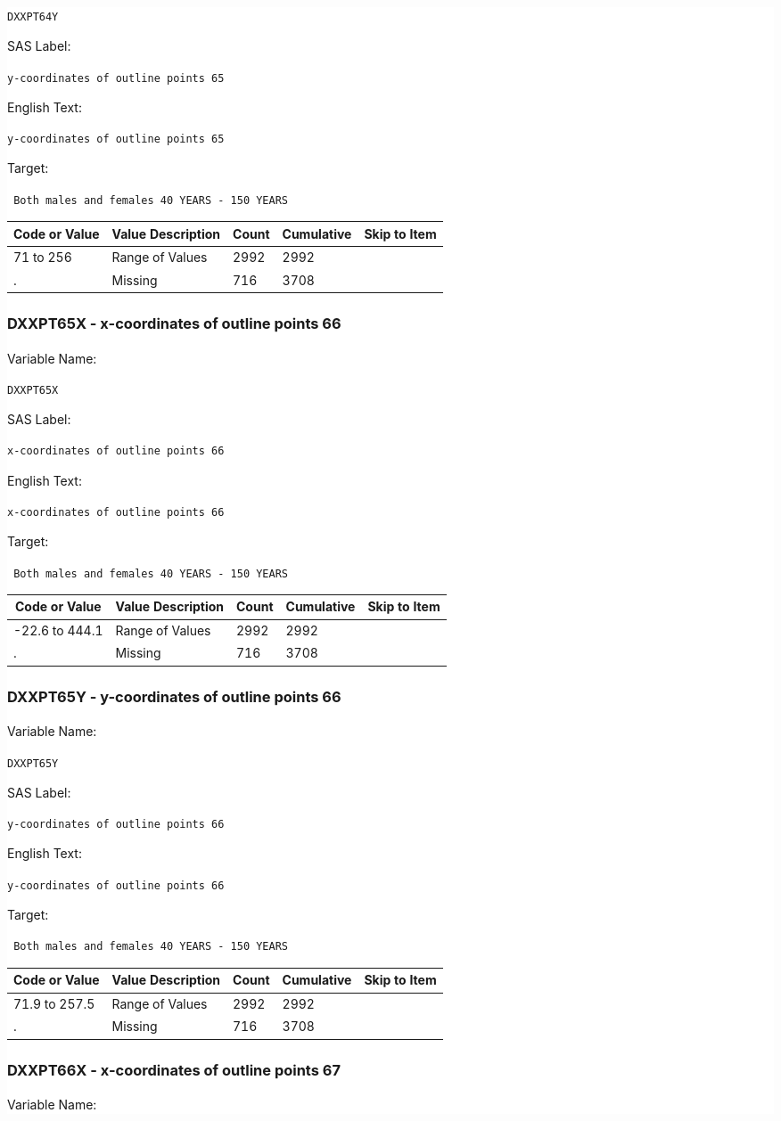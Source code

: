    DXXPT64Y
SAS Label:

    y-coordinates of outline points 65
English Text:

    y-coordinates of outline points 65
Target:

     Both males and females 40 YEARS - 150 YEARS
Code or Value | Value Description | Count | Cumulative | Skip to Item  
---|---|---|---|---  
71 to 256 | Range of Values | 2992 | 2992 |   
. | Missing | 716 | 3708 |   
  
### DXXPT65X - x-coordinates of outline points 66

Variable Name:

    DXXPT65X
SAS Label:

    x-coordinates of outline points 66
English Text:

    x-coordinates of outline points 66
Target:

     Both males and females 40 YEARS - 150 YEARS
Code or Value | Value Description | Count | Cumulative | Skip to Item  
---|---|---|---|---  
-22.6 to 444.1 | Range of Values | 2992 | 2992 |   
. | Missing | 716 | 3708 |   
  
### DXXPT65Y - y-coordinates of outline points 66

Variable Name:

    DXXPT65Y
SAS Label:

    y-coordinates of outline points 66
English Text:

    y-coordinates of outline points 66
Target:

     Both males and females 40 YEARS - 150 YEARS
Code or Value | Value Description | Count | Cumulative | Skip to Item  
---|---|---|---|---  
71.9 to 257.5 | Range of Values | 2992 | 2992 |   
. | Missing | 716 | 3708 |   
  
### DXXPT66X - x-coordinates of outline points 67

Variable Name:
